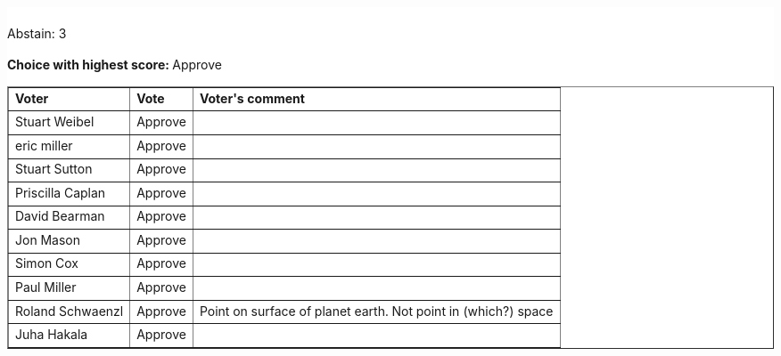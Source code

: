 <br>Abstain: 3 
      <p><b>Choice with highest score: </b>Approve 
      </p>
<p>
      </p>
<table border="1" cellpadding="2">
        <tbody>
        <tr valign="top">
          <td><b>Voter</b></td>
          <td><b>Vote</b></td>
          <td><b>Voter's comment</b></td>
</tr>
        <tr valign="top">
          <td>Stuart Weibel</td>
          <td>Approve</td>
          <td> </td>
</tr>
        <tr valign="top">
          <td>eric miller</td>
          <td>Approve</td>
          <td> </td>
</tr>
        <tr valign="top">
          <td>Stuart Sutton</td>
          <td>Approve</td>
          <td> </td>
</tr>
        <tr valign="top">
          <td>Priscilla Caplan</td>
          <td>Approve</td>
          <td> </td>
</tr>
        <tr valign="top">
          <td>David Bearman</td>
          <td>Approve</td>
          <td> </td>
</tr>
        <tr valign="top">
          <td>Jon Mason</td>
          <td>Approve</td>
          <td> </td>
</tr>
        <tr valign="top">
          <td>Simon Cox</td>
          <td>Approve</td>
          <td> </td>
</tr>
        <tr valign="top">
          <td>Paul Miller</td>
          <td>Approve</td>
          <td> </td>
</tr>
        <tr valign="top">
          <td>Roland Schwaenzl</td>
          <td>Approve</td>
          <td>Point on surface of planet earth. Not point in (which?) 
        space</td>
</tr>
        <tr valign="top">
          <td>Juha Hakala</td>
          <td>Approve</td>
          <td> </td>
</tr>
        <tr valign="top">